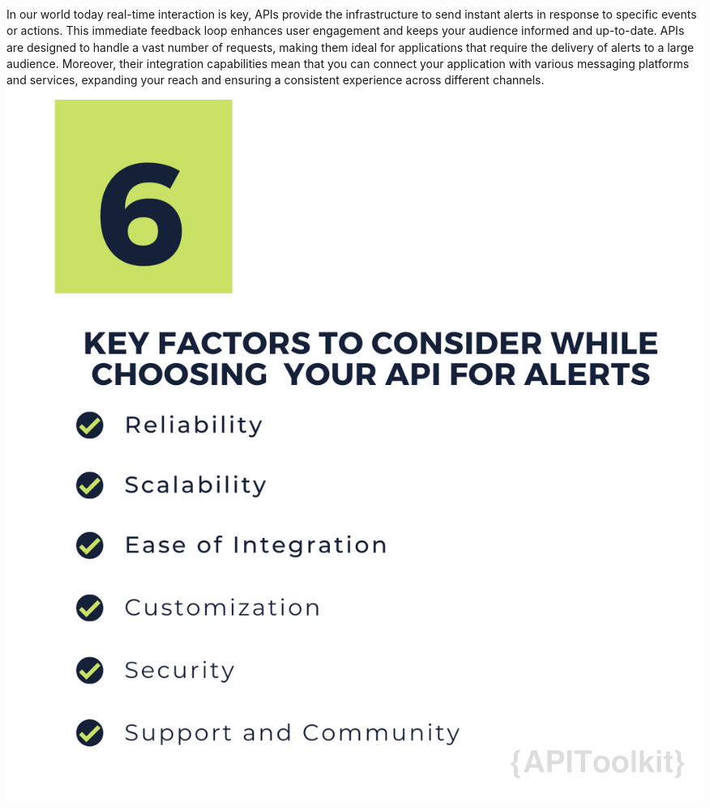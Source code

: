 In our world today real-time interaction is key, APIs provide the infrastructure to send instant alerts in response to specific events or actions. This immediate feedback loop enhances user engagement and keeps your audience informed and up-to-date. APIs are designed to handle a vast number of requests, making them ideal for applications that require the delivery of alerts to a large audience. Moreover, their integration capabilities mean that you can connect your application with various messaging platforms and services, expanding your reach and ensuring a consistent experience across different channels.

![Choosing API Alerts](choosing-api-alerts.png) 
